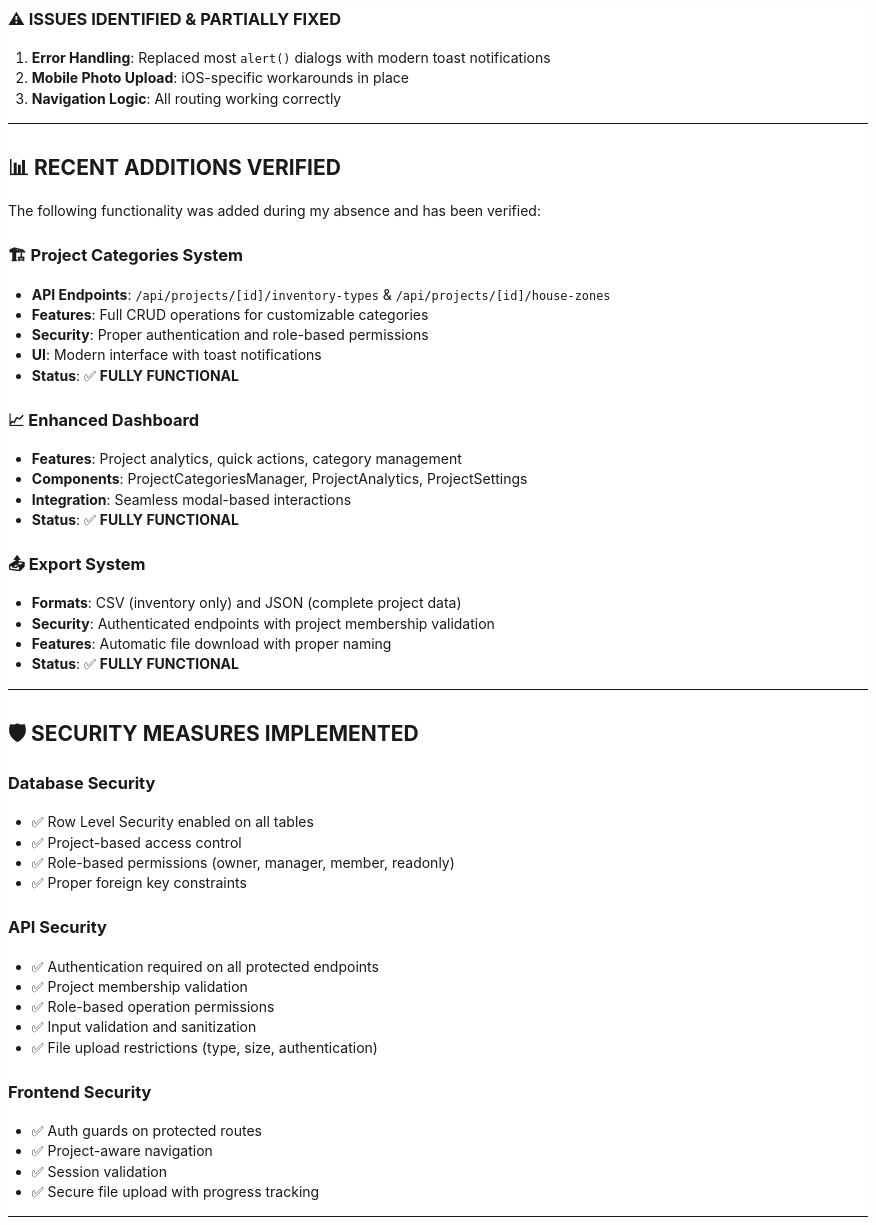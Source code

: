 ### ⚠️ **ISSUES IDENTIFIED & PARTIALLY FIXED**
1. **Error Handling**: Replaced most `alert()` dialogs with modern toast notifications
2. **Mobile Photo Upload**: iOS-specific workarounds in place
3. **Navigation Logic**: All routing working correctly

---

## 📊 **RECENT ADDITIONS VERIFIED**

The following functionality was added during my absence and has been verified:

### 🏗️ **Project Categories System**
- **API Endpoints**: `/api/projects/[id]/inventory-types` & `/api/projects/[id]/house-zones`
- **Features**: Full CRUD operations for customizable categories
- **Security**: Proper authentication and role-based permissions
- **UI**: Modern interface with toast notifications
- **Status**: ✅ **FULLY FUNCTIONAL**

### 📈 **Enhanced Dashboard**
- **Features**: Project analytics, quick actions, category management
- **Components**: ProjectCategoriesManager, ProjectAnalytics, ProjectSettings
- **Integration**: Seamless modal-based interactions
- **Status**: ✅ **FULLY FUNCTIONAL**

### 📤 **Export System**
- **Formats**: CSV (inventory only) and JSON (complete project data)
- **Security**: Authenticated endpoints with project membership validation
- **Features**: Automatic file download with proper naming
- **Status**: ✅ **FULLY FUNCTIONAL**

---

## 🛡️ **SECURITY MEASURES IMPLEMENTED**

### Database Security
- ✅ Row Level Security enabled on all tables
- ✅ Project-based access control
- ✅ Role-based permissions (owner, manager, member, readonly)
- ✅ Proper foreign key constraints

### API Security
- ✅ Authentication required on all protected endpoints
- ✅ Project membership validation
- ✅ Role-based operation permissions
- ✅ Input validation and sanitization
- ✅ File upload restrictions (type, size, authentication)

### Frontend Security
- ✅ Auth guards on protected routes
- ✅ Project-aware navigation
- ✅ Session validation
- ✅ Secure file upload with progress tracking

---